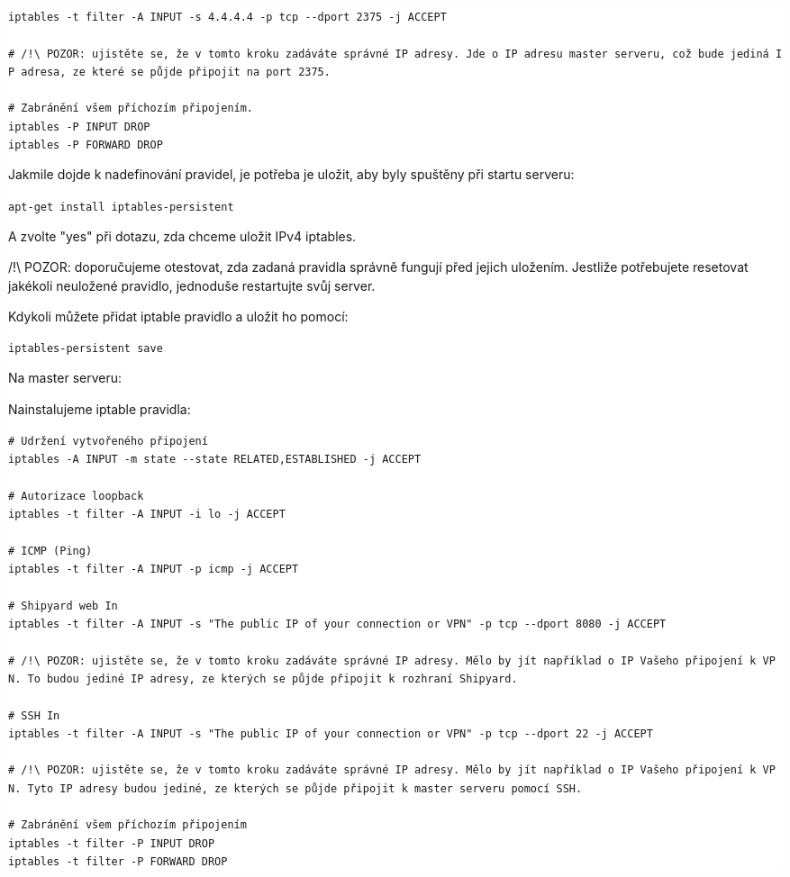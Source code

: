 ```
iptables -t filter -A INPUT -s 4.4.4.4 -p tcp --dport 2375 -j ACCEPT

# /!\ POZOR: ujistěte se, že v tomto kroku zadáváte správné IP adresy. Jde o IP adresu master serveru, což bude jediná IP adresa, ze které se půjde připojit na port 2375.

# Zabránění všem příchozím připojením.
iptables -P INPUT DROP
iptables -P FORWARD DROP
```



Jakmile dojde k nadefinování pravidel, je potřeba je uložit, aby byly spuštěny při startu serveru:


```
apt-get install iptables-persistent
```


A zvolte "yes" při dotazu, zda chceme uložit IPv4 iptables.

/!\ POZOR: doporučujeme otestovat, zda zadaná pravidla správně fungují před jejich uložením. Jestliže potřebujete resetovat jakékoli neuložené pravidlo, jednoduše restartujte svůj server.

Kdykoli můžete přidat iptable pravidlo a uložit ho pomocí:


```
iptables-persistent save
```


Na master serveru:

Nainstalujeme iptable pravidla:


```
# Udržení vytvořeného připojení
iptables -A INPUT -m state --state RELATED,ESTABLISHED -j ACCEPT

# Autorizace loopback
iptables -t filter -A INPUT -i lo -j ACCEPT

# ICMP (Ping)
iptables -t filter -A INPUT -p icmp -j ACCEPT

# Shipyard web In
iptables -t filter -A INPUT -s "The public IP of your connection or VPN" -p tcp --dport 8080 -j ACCEPT

# /!\ POZOR: ujistěte se, že v tomto kroku zadáváte správné IP adresy. Mělo by jít například o IP Vašeho připojení k VPN. To budou jediné IP adresy, ze kterých se půjde připojit k rozhraní Shipyard.

# SSH In
iptables -t filter -A INPUT -s "The public IP of your connection or VPN" -p tcp --dport 22 -j ACCEPT

# /!\ POZOR: ujistěte se, že v tomto kroku zadáváte správné IP adresy. Mělo by jít například o IP Vašeho připojení k VPN. Tyto IP adresy budou jediné, ze kterých se půjde připojit k master serveru pomocí SSH.

# Zabránění všem příchozím připojením
iptables -t filter -P INPUT DROP
iptables -t filter -P FORWARD DROP
```
